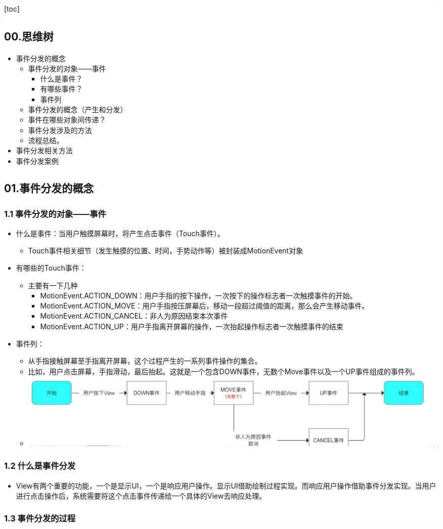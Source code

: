 [toc]

## 00.思维树

- 事件分发的概念
  - 事件分发的对象——事件
    - 什么是事件？
    - 有哪些事件？
    - 事件列
  - 事件分发的概念（产生和分发）
  - 事件在哪些对象间传递？
  - 事件分发涉及的方法
  - 流程总结。
- 事件分发相关方法
- 事件分发案例

## 01.事件分发的概念

### 1.1 事件分发的对象——事件

- 什么是事件：当用户触摸屏幕时，将产生点击事件（Touch事件）。
  - Touch事件相关细节（发生触摸的位置、时间，手势动作等）被封装成MotionEvent对象

- 有哪些的Touch事件：

  
  - 主要有一下几种
    - MotionEvent.ACTION_DOWN：用户手指的按下操作，一次按下的操作标志者一次触摸事件的开始。
    - MotionEvent.ACTION_MOVE：用户手指按压屏幕后，移动一段超过阈值的距离，那么会产生移动事件。
    - MotionEvent.ACTION_CANCEL：非人为原因结束本次事件
    - MotionEvent.ACTION_UP：用户手指离开屏幕的操作，一次抬起操作标志者一次触摸事件的结束
  
- 事件列：

  - 从手指接触屏幕至手指离开屏幕，这个过程产生的一系列事件操作的集合。
  - 比如，用户点击屏幕，手指滑动，最后抬起。这就是一个包含DOWN事件，无数个Move事件以及一个UP事件组成的事件列。
  - ![image-20241122162055377](./../_pic_/image-20241122162055377.png)

### 1.2 什么是事件分发

- View有两个重要的功能，一个是显示UI，一个是响应用户操作。显示UI借助绘制过程实现。而响应用户操作借助事件分发实现。当用户进行点击操作后，系统需要将这个点击事件传递给一个具体的View去响应处理。

### 1.3 事件分发的过程

